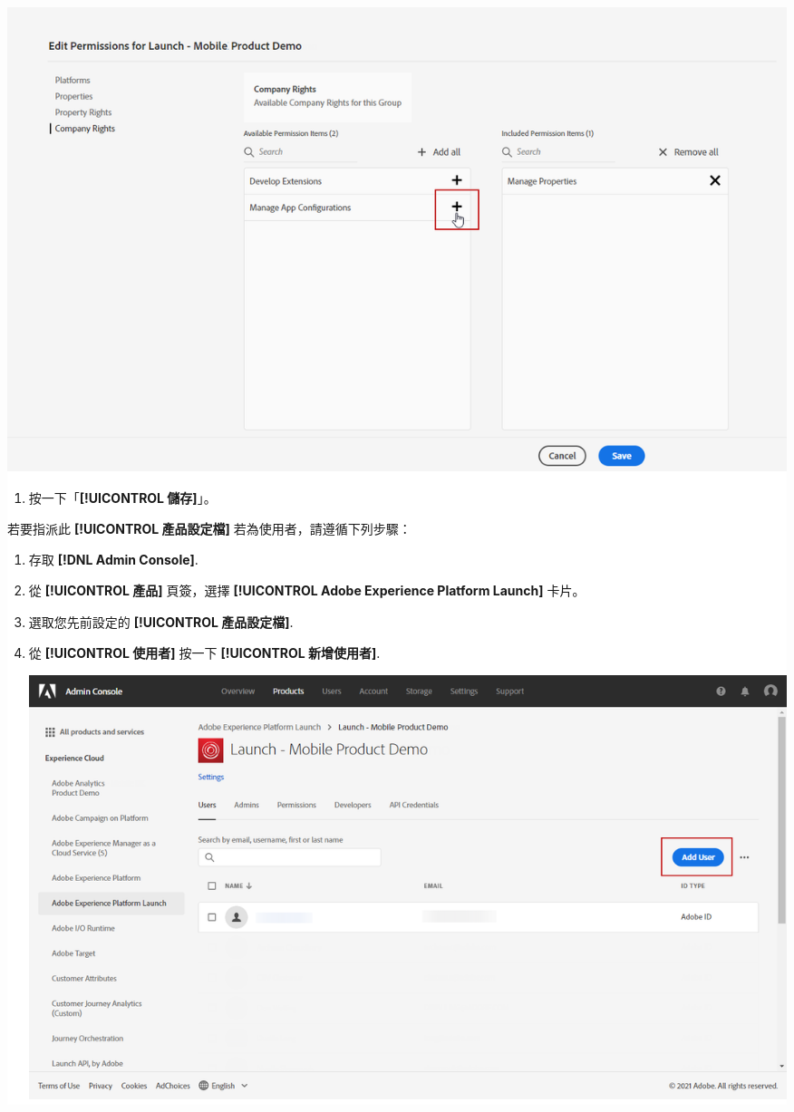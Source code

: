    ![](assets/push_product_5.png)

1. 按一下「**[!UICONTROL 儲存]**」。

若要指派此 **[!UICONTROL 產品設定檔]** 若為使用者，請遵循下列步驟：

1. 存取 **[!DNL Admin Console]**.

1. 從 **[!UICONTROL 產品]** 頁簽，選擇 **[!UICONTROL Adobe Experience Platform Launch]** 卡片。

1. 選取您先前設定的 **[!UICONTROL 產品設定檔]**.

1. 從 **[!UICONTROL 使用者]** 按一下 **[!UICONTROL 新增使用者]**.

   ![](assets/push_product_6.png)
